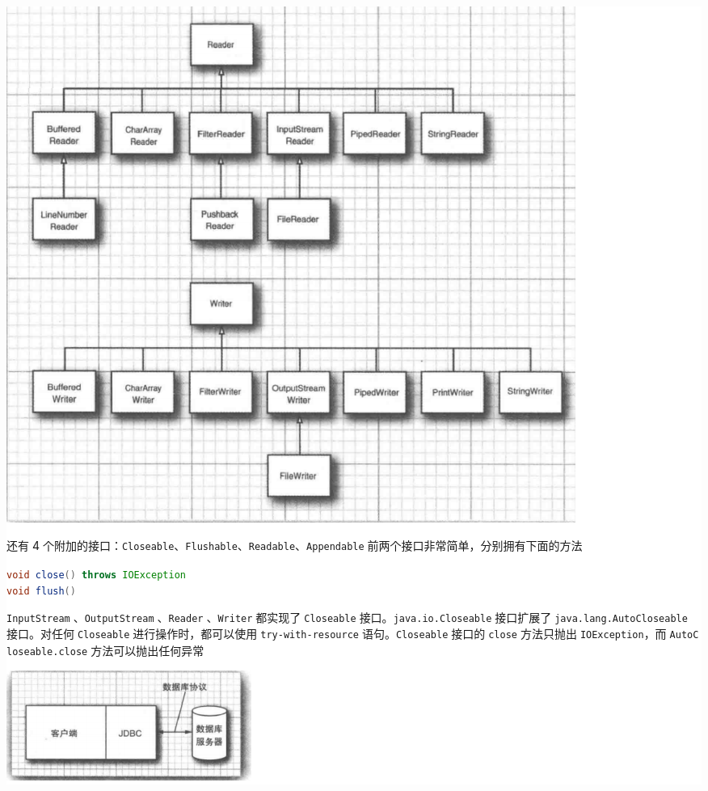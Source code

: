 ![](../Images/reader和writer的层次结构.png)

还有 4 个附加的接口：`Closeable`、`Flushable`、`Readable`、`Appendable` 前两个接口非常简单，分别拥有下面的方法

```java
void close() throws IOException
void flush()
```

`InputStream` 、`OutputStream` 、`Reader` 、`Writer` 都实现了 `Closeable` 接口。`java.io.Closeable` 接口扩展了 `java.lang.AutoCloseable` 接口。对任何 `Closeable` 进行操作时，都可以使用 `try-with-resource` 语句。`Closeable` 接口的 `close` 方法只抛出 `IOException`，而 `AutoCloseable.close` 方法可以抛出任何异常

![](../Images/CloseableFlushable接口.png)

